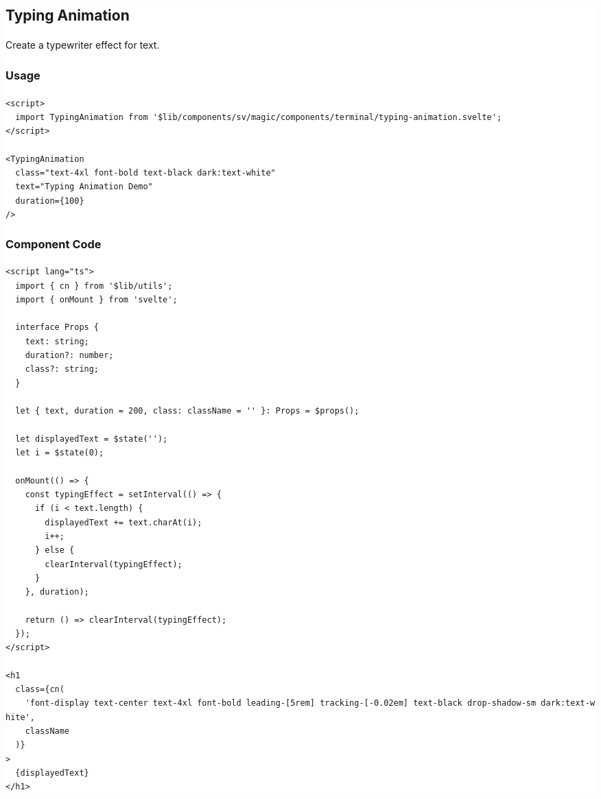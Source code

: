 ## Typing Animation

Create a typewriter effect for text.

### Usage

```svelte
<script>
  import TypingAnimation from '$lib/components/sv/magic/components/terminal/typing-animation.svelte';
</script>

<TypingAnimation
  class="text-4xl font-bold text-black dark:text-white"
  text="Typing Animation Demo"
  duration={100}
/>
```

### Component Code

```svelte
<script lang="ts">
  import { cn } from '$lib/utils';
  import { onMount } from 'svelte';
  
  interface Props {
    text: string;
    duration?: number;
    class?: string;
  }
  
  let { text, duration = 200, class: className = '' }: Props = $props();
  
  let displayedText = $state('');
  let i = $state(0);
  
  onMount(() => {
    const typingEffect = setInterval(() => {
      if (i < text.length) {
        displayedText += text.charAt(i);
        i++;
      } else {
        clearInterval(typingEffect);
      }
    }, duration);
    
    return () => clearInterval(typingEffect);
  });
</script>

<h1
  class={cn(
    'font-display text-center text-4xl font-bold leading-[5rem] tracking-[-0.02em] text-black drop-shadow-sm dark:text-white',
    className
  )}
>
  {displayedText}
</h1>
```
